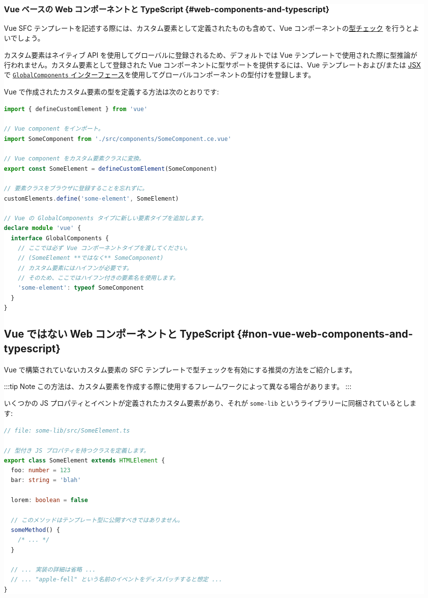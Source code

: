 ### Vue ベースの Web コンポーネントと TypeScript {#web-components-and-typescript}

Vue SFC テンプレートを記述する際には、カスタム要素として定義されたものも含めて、Vue コンポーネントの[型チェック](/guide/scaling-up/tooling.html#typescript) を行うとよいでしょう。

カスタム要素はネイティブ API を使用してグローバルに登録されるため、デフォルトでは Vue テンプレートで使用された際に型推論が行われません。カスタム要素として登録された Vue コンポーネントに型サポートを提供するには、Vue テンプレートおよび/または [JSX](https://www.typescriptlang.org/docs/handbook/jsx.html#intrinsic-elements) で [`GlobalComponents` インターフェース](https://github.com/vuejs/language-tools/wiki/Global-Component-Types)を使用してグローバルコンポーネントの型付けを登録します。

Vue で作成されたカスタム要素の型を定義する方法は次のとおりです:

```typescript
import { defineCustomElement } from 'vue'

// Vue component をインポート。
import SomeComponent from './src/components/SomeComponent.ce.vue'

// Vue component をカスタム要素クラスに変換。
export const SomeElement = defineCustomElement(SomeComponent)

// 要素クラスをブラウザに登録することを忘れずに。
customElements.define('some-element', SomeElement)

// Vue の GlobalComponents タイプに新しい要素タイプを追加します。
declare module 'vue' {
  interface GlobalComponents {
    // ここでは必ず Vue コンポーネントタイプを渡してください。
    // (SomeElement **ではなく** SomeComponent)
    // カスタム要素にはハイフンが必要です。
    // そのため、ここではハイフン付きの要素名を使用します。
    'some-element': typeof SomeComponent
  }
}
```

## Vue ではない Web コンポーネントと TypeScript {#non-vue-web-components-and-typescript}

Vue で構築されていないカスタム要素の SFC テンプレートで型チェックを有効にする推奨の方法をご紹介します。

:::tip Note
この方法は、カスタム要素を作成する際に使用するフレームワークによって異なる場合があります。
:::

いくつかの JS プロパティとイベントが定義されたカスタム要素があり、それが `some-lib` というライブラリーに同梱されているとします:

```ts
// file: some-lib/src/SomeElement.ts

// 型付き JS プロパティを持つクラスを定義します。
export class SomeElement extends HTMLElement {
  foo: number = 123
  bar: string = 'blah'

  lorem: boolean = false

  // このメソッドはテンプレート型に公開すべきではありません。
  someMethod() {
    /* ... */
  }

  // ... 実装の詳細は省略 ...
  // ... "apple-fell" という名前のイベントをディスパッチすると想定 ...
}
```